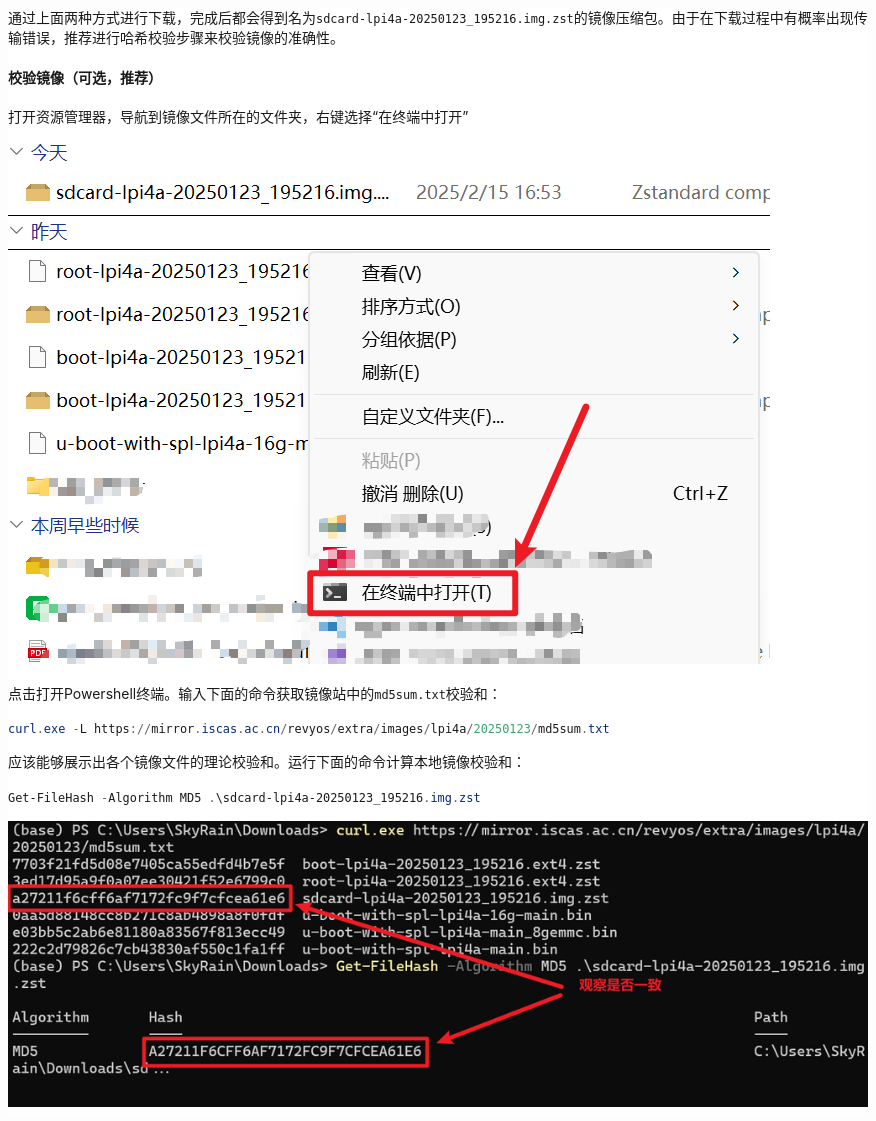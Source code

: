 通过上面两种方式进行下载，完成后都会得到名为`sdcard-lpi4a-20250123_195216.img.zst`的镜像压缩包。由于在下载过程中有概率出现传输错误，推荐进行哈希校验步骤来校验镜像的准确性。

#### 校验镜像（可选，推荐）

打开资源管理器，导航到镜像文件所在的文件夹，右键选择“在终端中打开”

![右键菜单中选择在终端中打开](./image%20for%20flash/context_menu_terminal_open_windows.png)

点击打开Powershell终端。输入下面的命令获取镜像站中的`md5sum.txt`校验和：

```powershell
curl.exe -L https://mirror.iscas.ac.cn/revyos/extra/images/lpi4a/20250123/md5sum.txt
```

应该能够展示出各个镜像文件的理论校验和。运行下面的命令计算本地镜像校验和：

```powershell
Get-FileHash -Algorithm MD5 .\sdcard-lpi4a-20250123_195216.img.zst
```

![检验镜像文件的校验和](./image%20for%20flash/checksum-verification-image.png)
